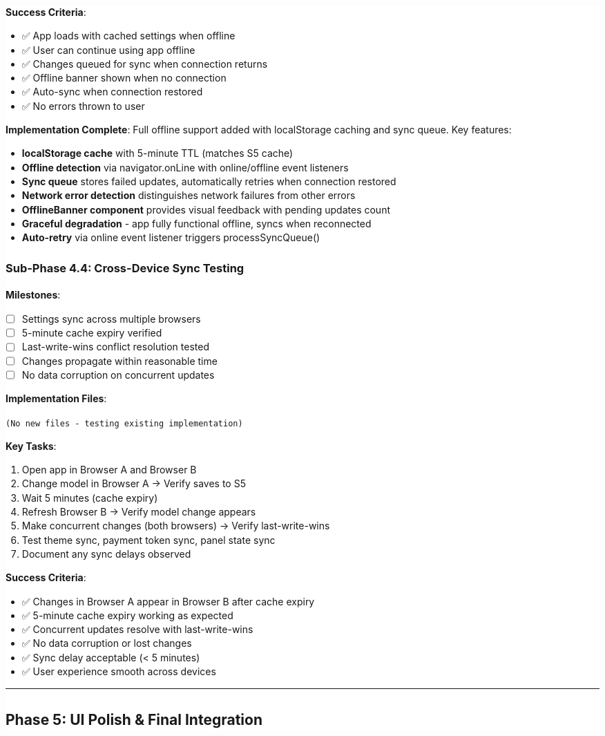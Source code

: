 **Success Criteria**:
- ✅ App loads with cached settings when offline
- ✅ User can continue using app offline
- ✅ Changes queued for sync when connection returns
- ✅ Offline banner shown when no connection
- ✅ Auto-sync when connection restored
- ✅ No errors thrown to user

**Implementation Complete**: Full offline support added with localStorage caching and sync queue. Key features:
- **localStorage cache** with 5-minute TTL (matches S5 cache)
- **Offline detection** via navigator.onLine with online/offline event listeners
- **Sync queue** stores failed updates, automatically retries when connection restored
- **Network error detection** distinguishes network failures from other errors
- **OfflineBanner component** provides visual feedback with pending updates count
- **Graceful degradation** - app fully functional offline, syncs when reconnected
- **Auto-retry** via online event listener triggers processSyncQueue()

### Sub-Phase 4.4: Cross-Device Sync Testing

**Milestones**:
- [ ] Settings sync across multiple browsers
- [ ] 5-minute cache expiry verified
- [ ] Last-write-wins conflict resolution tested
- [ ] Changes propagate within reasonable time
- [ ] No data corruption on concurrent updates

**Implementation Files**:
```
(No new files - testing existing implementation)
```

**Key Tasks**:
1. Open app in Browser A and Browser B
2. Change model in Browser A → Verify saves to S5
3. Wait 5 minutes (cache expiry)
4. Refresh Browser B → Verify model change appears
5. Make concurrent changes (both browsers) → Verify last-write-wins
6. Test theme sync, payment token sync, panel state sync
7. Document any sync delays observed

**Success Criteria**:
- ✅ Changes in Browser A appear in Browser B after cache expiry
- ✅ 5-minute cache expiry working as expected
- ✅ Concurrent updates resolve with last-write-wins
- ✅ No data corruption or lost changes
- ✅ Sync delay acceptable (< 5 minutes)
- ✅ User experience smooth across devices

---

## Phase 5: UI Polish & Final Integration
